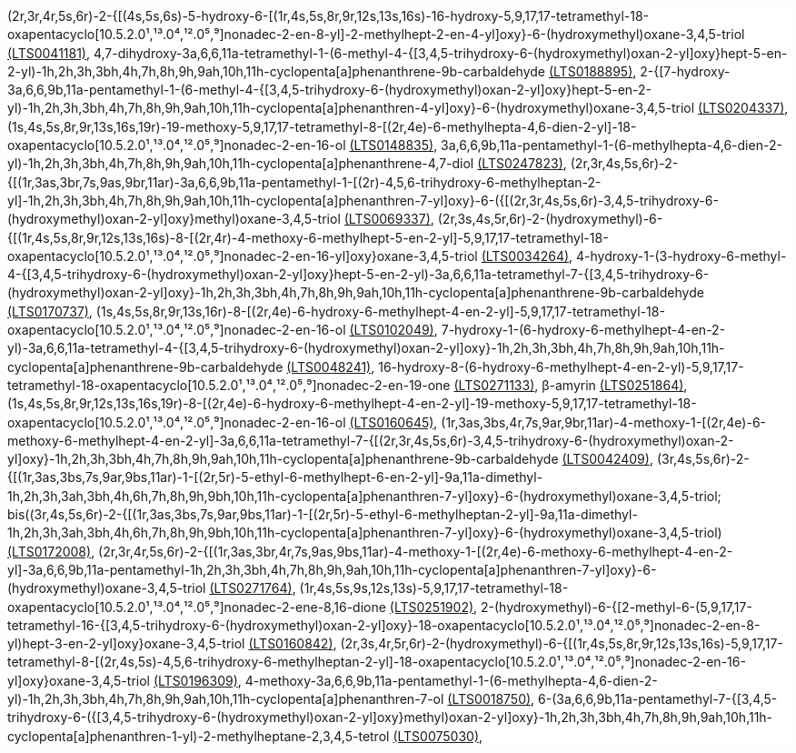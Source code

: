 (2r,3r,4r,5s,6r)-2-{[(4s,5s,6s)-5-hydroxy-6-[(1r,4s,5s,8r,9r,12s,13s,16s)-16-hydroxy-5,9,17,17-tetramethyl-18-oxapentacyclo[10.5.2.0¹,¹³.0⁴,¹².0⁵,⁹]nonadec-2-en-8-yl]-2-methylhept-2-en-4-yl]oxy}-6-(hydroxymethyl)oxane-3,4,5-triol [(LTS0041181)](https://lotus.naturalproducts.net/compound/lotus_id/LTS0041181), 4,7-dihydroxy-3a,6,6,11a-tetramethyl-1-(6-methyl-4-{[3,4,5-trihydroxy-6-(hydroxymethyl)oxan-2-yl]oxy}hept-5-en-2-yl)-1h,2h,3h,3bh,4h,7h,8h,9h,9ah,10h,11h-cyclopenta[a]phenanthrene-9b-carbaldehyde [(LTS0188895)](https://lotus.naturalproducts.net/compound/lotus_id/LTS0188895), 2-{[7-hydroxy-3a,6,6,9b,11a-pentamethyl-1-(6-methyl-4-{[3,4,5-trihydroxy-6-(hydroxymethyl)oxan-2-yl]oxy}hept-5-en-2-yl)-1h,2h,3h,3bh,4h,7h,8h,9h,9ah,10h,11h-cyclopenta[a]phenanthren-4-yl]oxy}-6-(hydroxymethyl)oxane-3,4,5-triol [(LTS0204337)](https://lotus.naturalproducts.net/compound/lotus_id/LTS0204337), (1s,4s,5s,8r,9r,13s,16s,19r)-19-methoxy-5,9,17,17-tetramethyl-8-[(2r,4e)-6-methylhepta-4,6-dien-2-yl]-18-oxapentacyclo[10.5.2.0¹,¹³.0⁴,¹².0⁵,⁹]nonadec-2-en-16-ol [(LTS0148835)](https://lotus.naturalproducts.net/compound/lotus_id/LTS0148835), 3a,6,6,9b,11a-pentamethyl-1-(6-methylhepta-4,6-dien-2-yl)-1h,2h,3h,3bh,4h,7h,8h,9h,9ah,10h,11h-cyclopenta[a]phenanthrene-4,7-diol [(LTS0247823)](https://lotus.naturalproducts.net/compound/lotus_id/LTS0247823), (2r,3r,4s,5s,6r)-2-{[(1r,3as,3br,7s,9as,9br,11ar)-3a,6,6,9b,11a-pentamethyl-1-[(2r)-4,5,6-trihydroxy-6-methylheptan-2-yl]-1h,2h,3h,3bh,4h,7h,8h,9h,9ah,10h,11h-cyclopenta[a]phenanthren-7-yl]oxy}-6-({[(2r,3r,4s,5s,6r)-3,4,5-trihydroxy-6-(hydroxymethyl)oxan-2-yl]oxy}methyl)oxane-3,4,5-triol [(LTS0069337)](https://lotus.naturalproducts.net/compound/lotus_id/LTS0069337), (2r,3s,4s,5r,6r)-2-(hydroxymethyl)-6-{[(1r,4s,5s,8r,9r,12s,13s,16s)-8-[(2r,4r)-4-methoxy-6-methylhept-5-en-2-yl]-5,9,17,17-tetramethyl-18-oxapentacyclo[10.5.2.0¹,¹³.0⁴,¹².0⁵,⁹]nonadec-2-en-16-yl]oxy}oxane-3,4,5-triol [(LTS0034264)](https://lotus.naturalproducts.net/compound/lotus_id/LTS0034264), 4-hydroxy-1-(3-hydroxy-6-methyl-4-{[3,4,5-trihydroxy-6-(hydroxymethyl)oxan-2-yl]oxy}hept-5-en-2-yl)-3a,6,6,11a-tetramethyl-7-{[3,4,5-trihydroxy-6-(hydroxymethyl)oxan-2-yl]oxy}-1h,2h,3h,3bh,4h,7h,8h,9h,9ah,10h,11h-cyclopenta[a]phenanthrene-9b-carbaldehyde [(LTS0170737)](https://lotus.naturalproducts.net/compound/lotus_id/LTS0170737), (1s,4s,5s,8r,9r,13s,16r)-8-[(2r,4e)-6-hydroxy-6-methylhept-4-en-2-yl]-5,9,17,17-tetramethyl-18-oxapentacyclo[10.5.2.0¹,¹³.0⁴,¹².0⁵,⁹]nonadec-2-en-16-ol [(LTS0102049)](https://lotus.naturalproducts.net/compound/lotus_id/LTS0102049), 7-hydroxy-1-(6-hydroxy-6-methylhept-4-en-2-yl)-3a,6,6,11a-tetramethyl-4-{[3,4,5-trihydroxy-6-(hydroxymethyl)oxan-2-yl]oxy}-1h,2h,3h,3bh,4h,7h,8h,9h,9ah,10h,11h-cyclopenta[a]phenanthrene-9b-carbaldehyde [(LTS0048241)](https://lotus.naturalproducts.net/compound/lotus_id/LTS0048241), 16-hydroxy-8-(6-hydroxy-6-methylhept-4-en-2-yl)-5,9,17,17-tetramethyl-18-oxapentacyclo[10.5.2.0¹,¹³.0⁴,¹².0⁵,⁹]nonadec-2-en-19-one [(LTS0271133)](https://lotus.naturalproducts.net/compound/lotus_id/LTS0271133), β-amyrin [(LTS0251864)](https://lotus.naturalproducts.net/compound/lotus_id/LTS0251864), (1s,4s,5s,8r,9r,12s,13s,16s,19r)-8-[(2r,4e)-6-hydroxy-6-methylhept-4-en-2-yl]-19-methoxy-5,9,17,17-tetramethyl-18-oxapentacyclo[10.5.2.0¹,¹³.0⁴,¹².0⁵,⁹]nonadec-2-en-16-ol [(LTS0160645)](https://lotus.naturalproducts.net/compound/lotus_id/LTS0160645), (1r,3as,3bs,4r,7s,9ar,9br,11ar)-4-methoxy-1-[(2r,4e)-6-methoxy-6-methylhept-4-en-2-yl]-3a,6,6,11a-tetramethyl-7-{[(2r,3r,4s,5s,6r)-3,4,5-trihydroxy-6-(hydroxymethyl)oxan-2-yl]oxy}-1h,2h,3h,3bh,4h,7h,8h,9h,9ah,10h,11h-cyclopenta[a]phenanthrene-9b-carbaldehyde [(LTS0042409)](https://lotus.naturalproducts.net/compound/lotus_id/LTS0042409), (3r,4s,5s,6r)-2-{[(1r,3as,3bs,7s,9ar,9bs,11ar)-1-[(2r,5r)-5-ethyl-6-methylhept-6-en-2-yl]-9a,11a-dimethyl-1h,2h,3h,3ah,3bh,4h,6h,7h,8h,9h,9bh,10h,11h-cyclopenta[a]phenanthren-7-yl]oxy}-6-(hydroxymethyl)oxane-3,4,5-triol; bis((3r,4s,5s,6r)-2-{[(1r,3as,3bs,7s,9ar,9bs,11ar)-1-[(2r,5r)-5-ethyl-6-methylheptan-2-yl]-9a,11a-dimethyl-1h,2h,3h,3ah,3bh,4h,6h,7h,8h,9h,9bh,10h,11h-cyclopenta[a]phenanthren-7-yl]oxy}-6-(hydroxymethyl)oxane-3,4,5-triol) [(LTS0172008)](https://lotus.naturalproducts.net/compound/lotus_id/LTS0172008), (2r,3r,4r,5s,6r)-2-{[(1r,3as,3br,4r,7s,9as,9bs,11ar)-4-methoxy-1-[(2r,4e)-6-methoxy-6-methylhept-4-en-2-yl]-3a,6,6,9b,11a-pentamethyl-1h,2h,3h,3bh,4h,7h,8h,9h,9ah,10h,11h-cyclopenta[a]phenanthren-7-yl]oxy}-6-(hydroxymethyl)oxane-3,4,5-triol [(LTS0271764)](https://lotus.naturalproducts.net/compound/lotus_id/LTS0271764), (1r,4s,5s,9s,12s,13s)-5,9,17,17-tetramethyl-18-oxapentacyclo[10.5.2.0¹,¹³.0⁴,¹².0⁵,⁹]nonadec-2-ene-8,16-dione [(LTS0251902)](https://lotus.naturalproducts.net/compound/lotus_id/LTS0251902), 2-(hydroxymethyl)-6-{[2-methyl-6-(5,9,17,17-tetramethyl-16-{[3,4,5-trihydroxy-6-(hydroxymethyl)oxan-2-yl]oxy}-18-oxapentacyclo[10.5.2.0¹,¹³.0⁴,¹².0⁵,⁹]nonadec-2-en-8-yl)hept-3-en-2-yl]oxy}oxane-3,4,5-triol [(LTS0160842)](https://lotus.naturalproducts.net/compound/lotus_id/LTS0160842), (2r,3s,4r,5r,6r)-2-(hydroxymethyl)-6-{[(1r,4s,5s,8r,9r,12s,13s,16s)-5,9,17,17-tetramethyl-8-[(2r,4s,5s)-4,5,6-trihydroxy-6-methylheptan-2-yl]-18-oxapentacyclo[10.5.2.0¹,¹³.0⁴,¹².0⁵,⁹]nonadec-2-en-16-yl]oxy}oxane-3,4,5-triol [(LTS0196309)](https://lotus.naturalproducts.net/compound/lotus_id/LTS0196309), 4-methoxy-3a,6,6,9b,11a-pentamethyl-1-(6-methylhepta-4,6-dien-2-yl)-1h,2h,3h,3bh,4h,7h,8h,9h,9ah,10h,11h-cyclopenta[a]phenanthren-7-ol [(LTS0018750)](https://lotus.naturalproducts.net/compound/lotus_id/LTS0018750), 6-(3a,6,6,9b,11a-pentamethyl-7-{[3,4,5-trihydroxy-6-({[3,4,5-trihydroxy-6-(hydroxymethyl)oxan-2-yl]oxy}methyl)oxan-2-yl]oxy}-1h,2h,3h,3bh,4h,7h,8h,9h,9ah,10h,11h-cyclopenta[a]phenanthren-1-yl)-2-methylheptane-2,3,4,5-tetrol [(LTS0075030)](https://lotus.naturalproducts.net/compound/lotus_id/LTS0075030),